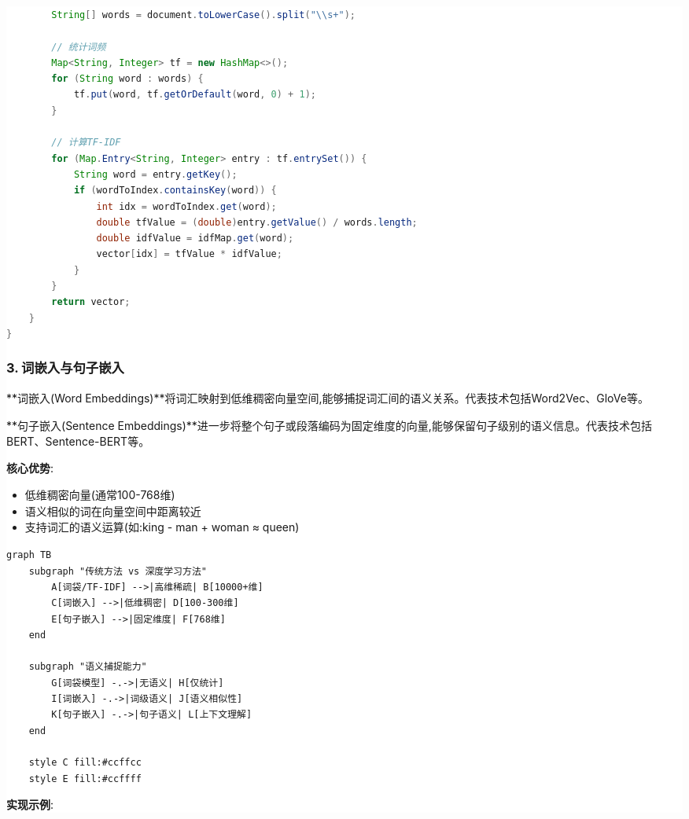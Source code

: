 ```java
        String[] words = document.toLowerCase().split("\\s+");
        
        // 统计词频
        Map<String, Integer> tf = new HashMap<>();
        for (String word : words) {
            tf.put(word, tf.getOrDefault(word, 0) + 1);
        }
        
        // 计算TF-IDF
        for (Map.Entry<String, Integer> entry : tf.entrySet()) {
            String word = entry.getKey();
            if (wordToIndex.containsKey(word)) {
                int idx = wordToIndex.get(word);
                double tfValue = (double)entry.getValue() / words.length;
                double idfValue = idfMap.get(word);
                vector[idx] = tfValue * idfValue;
            }
        }
        return vector;
    }
}
```

### 3. 词嵌入与句子嵌入

**词嵌入(Word Embeddings)**将词汇映射到低维稠密向量空间,能够捕捉词汇间的语义关系。代表技术包括Word2Vec、GloVe等。

**句子嵌入(Sentence Embeddings)**进一步将整个句子或段落编码为固定维度的向量,能够保留句子级别的语义信息。代表技术包括BERT、Sentence-BERT等。

**核心优势**:
- 低维稠密向量(通常100-768维)
- 语义相似的词在向量空间中距离较近
- 支持词汇的语义运算(如:king - man + woman ≈ queen)

```mermaid
graph TB
    subgraph "传统方法 vs 深度学习方法"
        A[词袋/TF-IDF] -->|高维稀疏| B[10000+维]
        C[词嵌入] -->|低维稠密| D[100-300维]
        E[句子嵌入] -->|固定维度| F[768维]
    end
    
    subgraph "语义捕捉能力"
        G[词袋模型] -.->|无语义| H[仅统计]
        I[词嵌入] -.->|词级语义| J[语义相似性]
        K[句子嵌入] -.->|句子语义| L[上下文理解]
    end
    
    style C fill:#ccffcc
    style E fill:#ccffff
```

**实现示例**:
